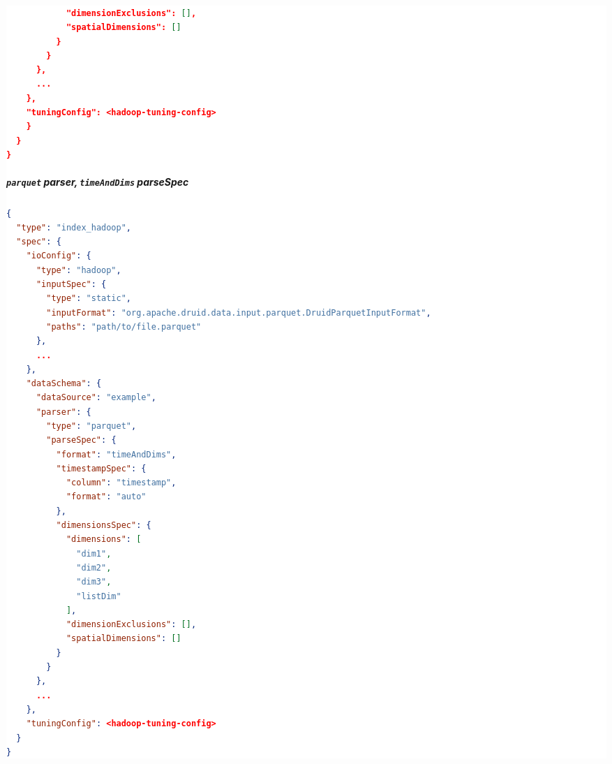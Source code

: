 ```json
            "dimensionExclusions": [],
            "spatialDimensions": []
          }
        }
      },
      ...
    },
    "tuningConfig": <hadoop-tuning-config>
    }
  }
}
```

##### `parquet` parser, `timeAndDims` parseSpec

```json
{
  "type": "index_hadoop",
  "spec": {
    "ioConfig": {
      "type": "hadoop",
      "inputSpec": {
        "type": "static",
        "inputFormat": "org.apache.druid.data.input.parquet.DruidParquetInputFormat",
        "paths": "path/to/file.parquet"
      },
      ...
    },
    "dataSchema": {
      "dataSource": "example",
      "parser": {
        "type": "parquet",
        "parseSpec": {
          "format": "timeAndDims",
          "timestampSpec": {
            "column": "timestamp",
            "format": "auto"
          },
          "dimensionsSpec": {
            "dimensions": [
              "dim1",
              "dim2",
              "dim3",
              "listDim"
            ],
            "dimensionExclusions": [],
            "spatialDimensions": []
          }
        }
      },
      ...
    },
    "tuningConfig": <hadoop-tuning-config>
  }
}

```
